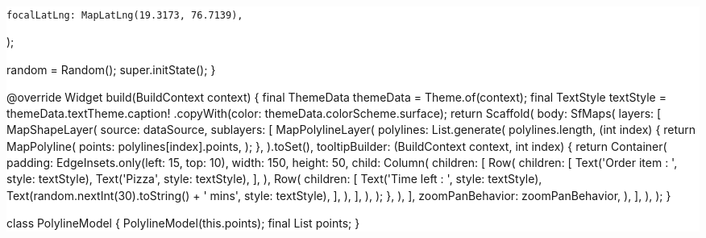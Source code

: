     focalLatLng: MapLatLng(19.3173, 76.7139),
  );

  random = Random();
  super.initState();
}

@override
Widget build(BuildContext context) {
  final ThemeData themeData = Theme.of(context);
  final TextStyle textStyle = themeData.textTheme.caption!
        .copyWith(color: themeData.colorScheme.surface);
  return Scaffold(
    body: SfMaps(
      layers: [
        MapShapeLayer(
          source: dataSource,
          sublayers: [
            MapPolylineLayer(
              polylines: List<MapPolyline>.generate(
                polylines.length,
                (int index) {
                  return MapPolyline(
                    points: polylines[index].points,
                  );
                },
              ).toSet(),
              tooltipBuilder: (BuildContext context, int index) {
                 return Container(
                    padding: EdgeInsets.only(left: 15, top: 10),
                       width: 150,
                       height: 50,
                       child: Column(
                          children: [
                              Row(
                                children: [
                                   Text('Order item  :  ', style: textStyle),
                                   Text('Pizza', style: textStyle),
                                ],
                              ),
                              Row(
                                children: [
                                   Text('Time left    :  ', style: textStyle),
                                   Text(random.nextInt(30).toString() + ' mins',
                                       style: textStyle),
                                ],
                             ),
                          ],
                       ),
                    );
                 },
            ),
          ],
          zoomPanBehavior: zoomPanBehavior,
        ),
      ],
    ),
  );
}

class PolylineModel {
  PolylineModel(this.points);
  final List<MapLatLng> points;
}
